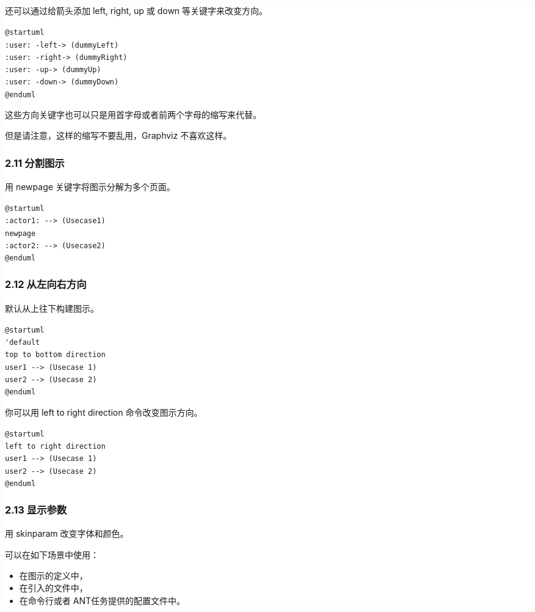 还可以通过给箭头添加 left, right, up 或 down 等关键字来改变方向。

```plantuml {hide=false}
@startuml
:user: -left-> (dummyLeft)
:user: -right-> (dummyRight)
:user: -up-> (dummyUp)
:user: -down-> (dummyDown)
@enduml
```

这些方向关键字也可以只是用首字母或者前两个字母的缩写来代替。

但是请注意，这样的缩写不要乱用，Graphviz 不喜欢这样。

### 2.11 分割图示

用 newpage 关键字将图示分解为多个页面。

```plantuml {hide=false}
@startuml
:actor1: --> (Usecase1)
newpage
:actor2: --> (Usecase2)
@enduml
```

### 2.12 从左向右方向

默认从上往下构建图示。

```plantuml {hide=false}
@startuml
'default
top to bottom direction
user1 --> (Usecase 1)
user2 --> (Usecase 2)
@enduml
```

你可以用 left to right direction 命令改变图示方向。

```plantuml {hide=false}
@startuml
left to right direction
user1 --> (Usecase 1)
user2 --> (Usecase 2)
@enduml
```

### 2.13 显示参数

用 skinparam 改变字体和颜色。

可以在如下场景中使用：
* 在图示的定义中，
* 在引入的文件中，
* 在命令行或者 ANT任务提供的配置文件中。
